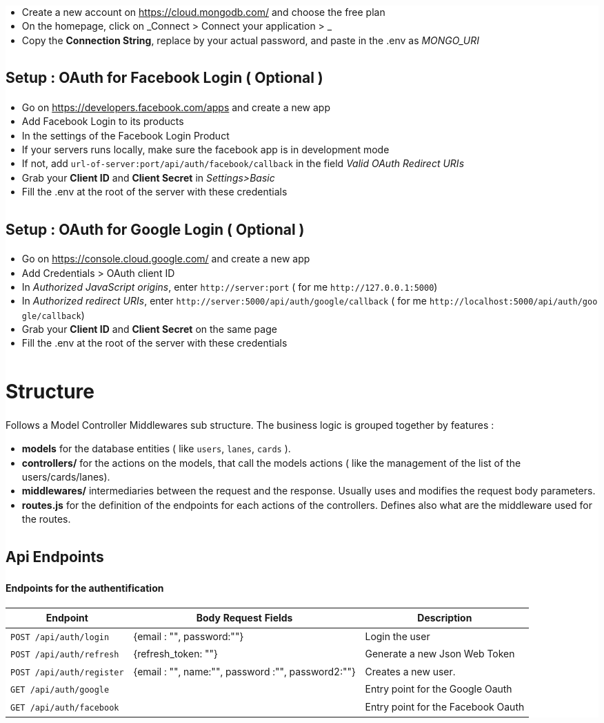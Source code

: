 - Create a new account on https://cloud.mongodb.com/ and choose the free plan
- On the homepage, click on _Connect > Connect your application > _
- Copy the **Connection String**, replace <password> by your actual password, and paste in the .env as _MONGO_URI_

## Setup : OAuth for Facebook Login ( Optional )

- Go on https://developers.facebook.com/apps and create a new app
- Add Facebook Login to its products
- In the settings of the Facebook Login Product
- If your servers runs locally, make sure the facebook app is in development mode
- If not, add `url-of-server:port/api/auth/facebook/callback` in the field _Valid OAuth Redirect URIs_
- Grab your **Client ID** and **Client Secret** in _Settings>Basic_
- Fill the .env at the root of the server with these credentials

## Setup : OAuth for Google Login ( Optional )

- Go on https://console.cloud.google.com/ and create a new app
- Add Credentials > OAuth client ID
- In _Authorized JavaScript origins_, enter `http://server:port` ( for me `http://127.0.0.1:5000`)
- In _Authorized redirect URIs_, enter `http://server:5000/api/auth/google/callback` ( for me `http://localhost:5000/api/auth/google/callback`)
- Grab your **Client ID** and **Client Secret** on the same page
- Fill the .env at the root of the server with these credentials

# Structure

Follows a Model Controller Middlewares sub structure. The business logic is grouped together by features :

- **models** for the database entities ( like `users`, `lanes`, `cards` ).
- **controllers/** for the actions on the models, that call the models actions ( like the management of the list of the users/cards/lanes).
- **middlewares/** intermediaries between the request and the response. Usually uses and modifies the request body parameters.
- **routes.js** for the definition of the endpoints for each actions of the controllers. Defines also what are the middleware used for the routes.

## Api Endpoints

#### Endpoints for the authentification

| Endpoint                  | Body Request Fields                               | Description                        |
| ------------------------- | ------------------------------------------------- | ---------------------------------- |
| `POST /api/auth/login`    | {email : "", password:""}                         | Login the user                     |
| `POST /api/auth/refresh`  | {refresh_token: ""}                               | Generate a new Json Web Token      |
| `POST /api/auth/register` | {email : "", name:"", password :"", password2:""} | Creates a new user.                |
| `GET /api/auth/google`    |                                                   | Entry point for the Google Oauth   |
| `GET /api/auth/facebook`  |                                                   | Entry point for the Facebook Oauth |
